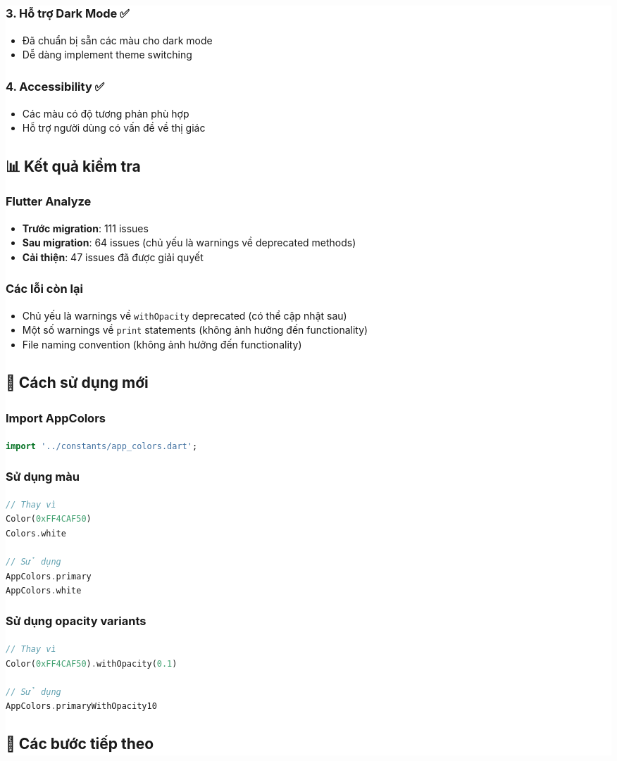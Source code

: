 ### 3. Hỗ trợ Dark Mode ✅
- Đã chuẩn bị sẵn các màu cho dark mode
- Dễ dàng implement theme switching

### 4. Accessibility ✅
- Các màu có độ tương phản phù hợp
- Hỗ trợ người dùng có vấn đề về thị giác

## 📊 Kết quả kiểm tra

### Flutter Analyze
- **Trước migration**: 111 issues
- **Sau migration**: 64 issues (chủ yếu là warnings về deprecated methods)
- **Cải thiện**: 47 issues đã được giải quyết

### Các lỗi còn lại
- Chủ yếu là warnings về `withOpacity` deprecated (có thể cập nhật sau)
- Một số warnings về `print` statements (không ảnh hưởng đến functionality)
- File naming convention (không ảnh hưởng đến functionality)

## 🚀 Cách sử dụng mới

### Import AppColors
```dart
import '../constants/app_colors.dart';
```

### Sử dụng màu
```dart
// Thay vì
Color(0xFF4CAF50)
Colors.white

// Sử dụng
AppColors.primary
AppColors.white
```

### Sử dụng opacity variants
```dart
// Thay vì
Color(0xFF4CAF50).withOpacity(0.1)

// Sử dụng
AppColors.primaryWithOpacity10
```

## 🔮 Các bước tiếp theo
